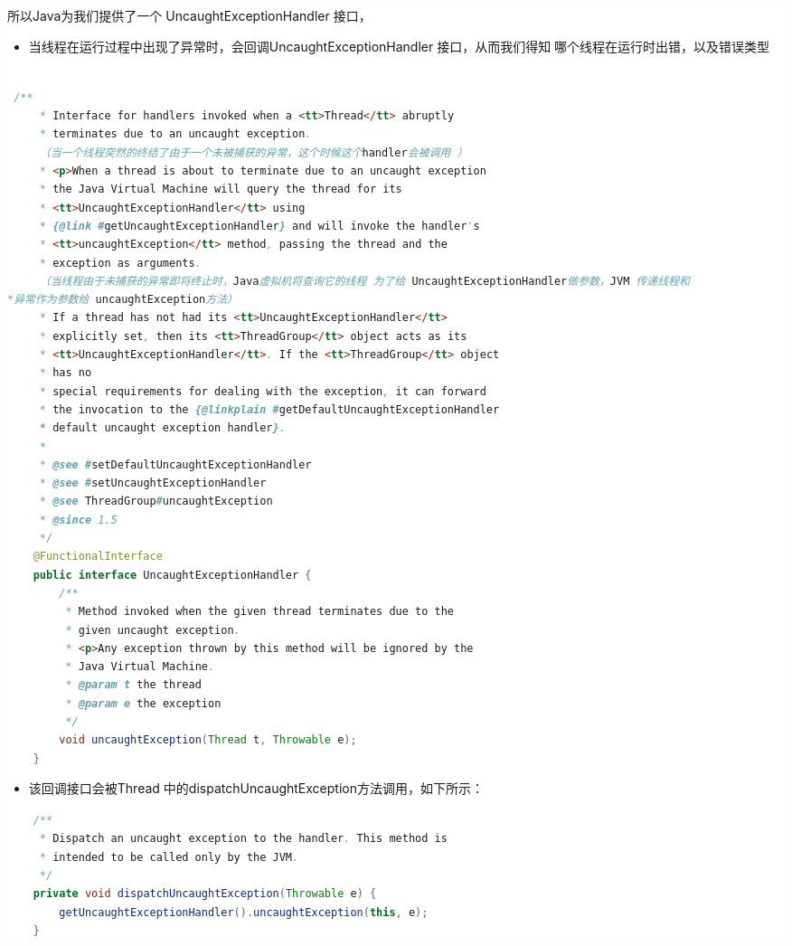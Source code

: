 所以Java为我们提供了一个 UncaughtExceptionHandler 接口，

- 当线程在运行过程中出现了异常时，会回调UncaughtExceptionHandler 接口，从而我们得知 哪个线程在运行时出错，以及错误类型



```java

 /**
     * Interface for handlers invoked when a <tt>Thread</tt> abruptly
     * terminates due to an uncaught exception.
     （当一个线程突然的终结了由于一个未被捕获的异常，这个时候这个handler会被调用 ）
     * <p>When a thread is about to terminate due to an uncaught exception
     * the Java Virtual Machine will query the thread for its
     * <tt>UncaughtExceptionHandler</tt> using
     * {@link #getUncaughtExceptionHandler} and will invoke the handler's
     * <tt>uncaughtException</tt> method, passing the thread and the
     * exception as arguments.
     （当线程由于未捕获的异常即将终止时，Java虚拟机将查询它的线程 为了给 UncaughtExceptionHandler做参数，JVM 传递线程和
*异常作为参数给 uncaughtException方法）
     * If a thread has not had its <tt>UncaughtExceptionHandler</tt>
     * explicitly set, then its <tt>ThreadGroup</tt> object acts as its
     * <tt>UncaughtExceptionHandler</tt>. If the <tt>ThreadGroup</tt> object
     * has no
     * special requirements for dealing with the exception, it can forward
     * the invocation to the {@linkplain #getDefaultUncaughtExceptionHandler
     * default uncaught exception handler}.
     *
     * @see #setDefaultUncaughtExceptionHandler
     * @see #setUncaughtExceptionHandler
     * @see ThreadGroup#uncaughtException
     * @since 1.5
     */
    @FunctionalInterface
    public interface UncaughtExceptionHandler {
        /**
         * Method invoked when the given thread terminates due to the
         * given uncaught exception.
         * <p>Any exception thrown by this method will be ignored by the
         * Java Virtual Machine.
         * @param t the thread
         * @param e the exception
         */
        void uncaughtException(Thread t, Throwable e);
    }
```

- 该回调接口会被Thread 中的dispatchUncaughtException方法调用，如下所示：

```java
    /**
     * Dispatch an uncaught exception to the handler. This method is
     * intended to be called only by the JVM.
     */
    private void dispatchUncaughtException(Throwable e) {
        getUncaughtExceptionHandler().uncaughtException(this, e);
    }
```
